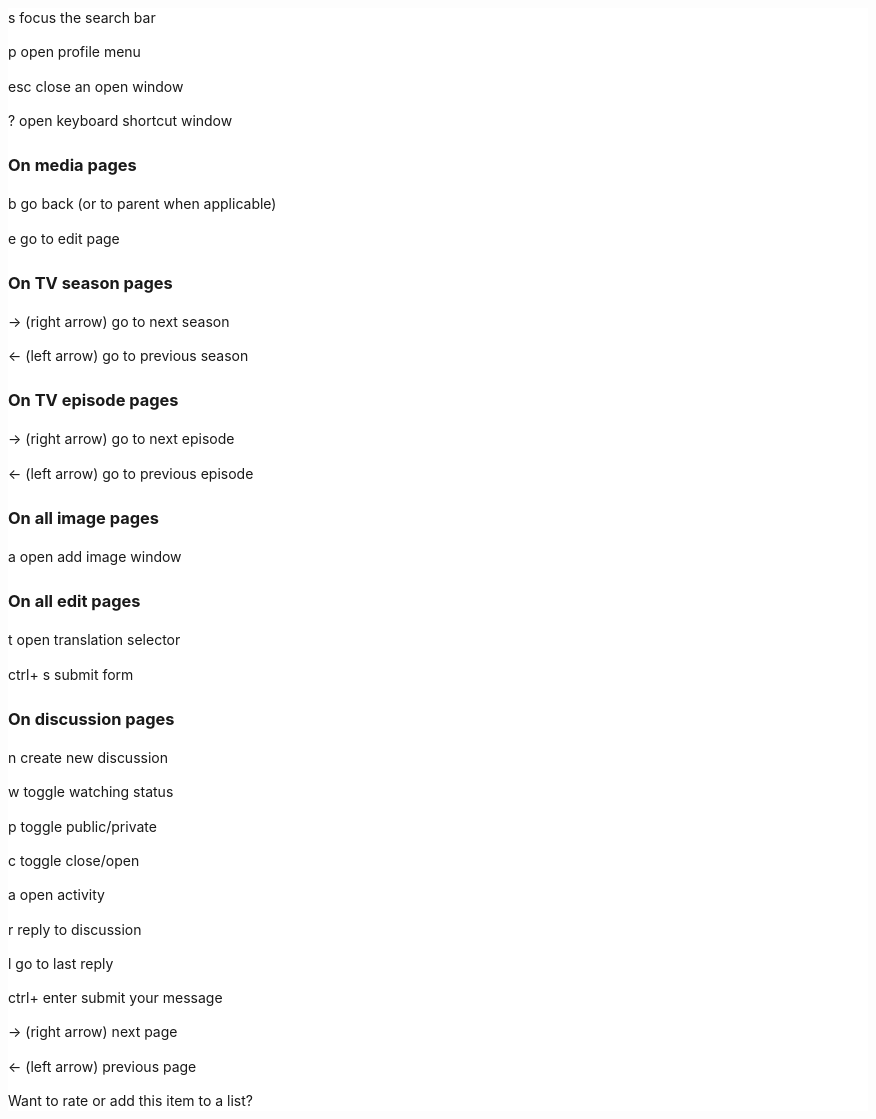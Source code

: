 s focus the search bar

p open profile menu

esc close an open window

? open keyboard shortcut window

### On media pages

b go back (or to parent when applicable)

e go to edit page

### On TV season pages

→ (right arrow) go to next season

← (left arrow) go to previous season

### On TV episode pages

→ (right arrow) go to next episode

← (left arrow) go to previous episode

### On all image pages

a open add image window

### On all edit pages

t open translation selector

ctrl\+ s submit form

### On discussion pages

n create new discussion

w toggle watching status

p toggle public/private

c toggle close/open

a open activity

r reply to discussion

l go to last reply

ctrl\+ enter submit your message

→ (right arrow) next page

← (left arrow) previous page

Want to rate or add this item to a list?
